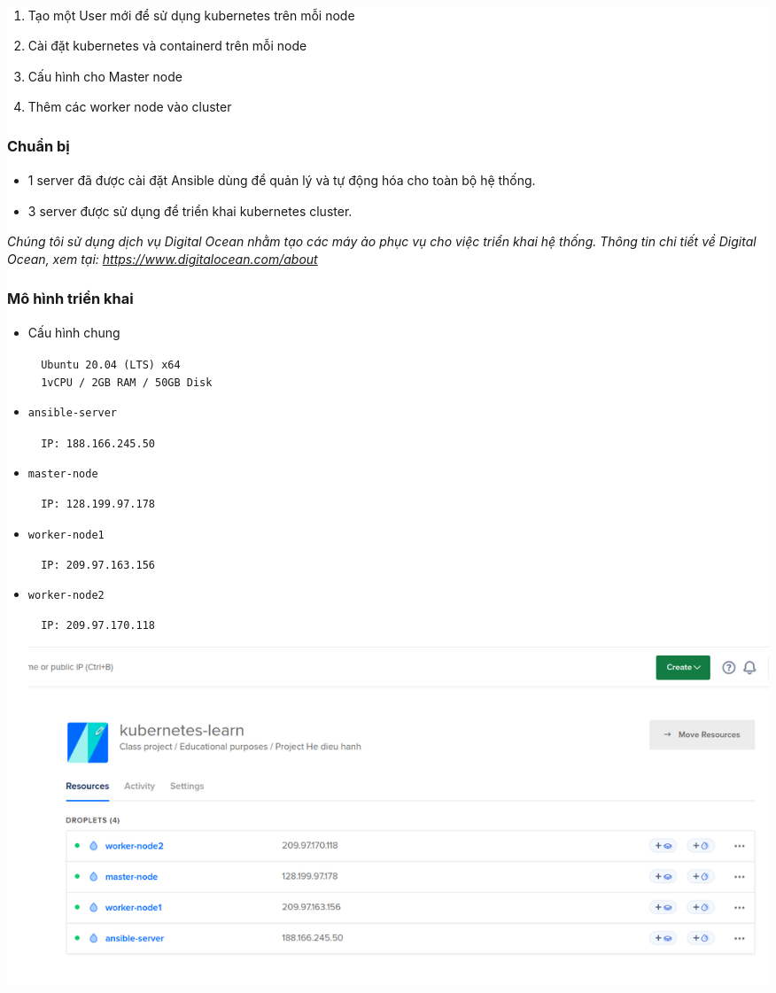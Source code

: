 1. Tạo một User mới để sử dụng kubernetes trên mỗi node

2. Cài đặt kubernetes và containerd trên mỗi node

3. Cấu hình cho Master node

4. Thêm các worker node vào cluster  

### Chuẩn bị  

- 1 server đã được cài đặt Ansible dùng để quản lý và tự động hóa cho toàn bộ hệ thống.

- 3 server được sử dụng để triển khai kubernetes cluster.

_Chúng tôi sử dụng dịch vụ Digital Ocean nhằm tạo các máy ảo phục vụ cho việc triển khai hệ thống. Thông tin chi tiết về Digital Ocean, xem tại: <https://www.digitalocean.com/about>_

### Mô hình triển khai

- Cấu hình chung

        Ubuntu 20.04 (LTS) x64
        1vCPU / 2GB RAM / 50GB Disk

- `ansible-server`  

        IP: 188.166.245.50

- `master-node`  

        IP: 128.199.97.178

- `worker-node1`  

        IP: 209.97.163.156

- `worker-node2`  

        IP: 209.97.170.118

    ![mohinhhethong](img/mohinhhethong.png)
